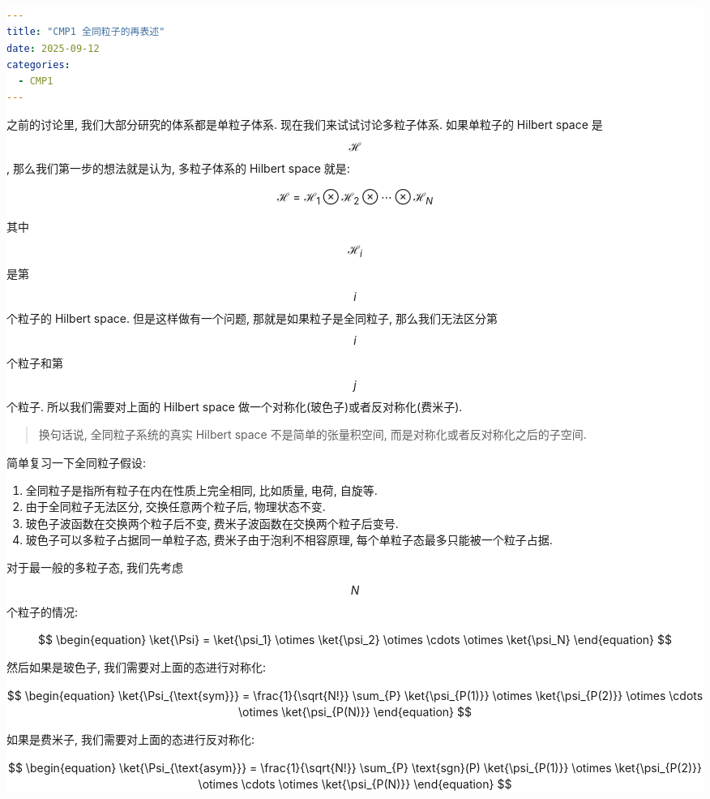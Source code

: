 ```yaml
---
title: "CMP1 全同粒子的再表述"
date: 2025-09-12
categories:
  - CMP1
---
```


之前的讨论里, 我们大部分研究的体系都是单粒子体系.
现在我们来试试讨论多粒子体系.
如果单粒子的 Hilbert space 是$$\mathcal{H}$$, 那么我们第一步的想法就是认为, 多粒子体系的 Hilbert space 就是:

$$
\begin{equation}
\mathcal{H} = \mathcal{H}_1 \otimes \mathcal{H}_2 \otimes \cdots \otimes \mathcal{H}_N
\end{equation}
$$

其中$$\mathcal{H}_i$$是第$$i$$个粒子的 Hilbert space.
但是这样做有一个问题, 那就是如果粒子是全同粒子, 那么我们无法区分第$$i$$个粒子和第$$j$$个粒子.
所以我们需要对上面的 Hilbert space 做一个对称化(玻色子)或者反对称化(费米子).

> 换句话说, 全同粒子系统的真实 Hilbert space 不是简单的张量积空间, 而是对称化或者反对称化之后的子空间.

简单复习一下全同粒子假设:

1. 全同粒子是指所有粒子在内在性质上完全相同, 比如质量, 电荷, 自旋等.
2. 由于全同粒子无法区分, 交换任意两个粒子后, 物理状态不变.
3. 玻色子波函数在交换两个粒子后不变, 费米子波函数在交换两个粒子后变号.
4. 玻色子可以多粒子占据同一单粒子态, 费米子由于泡利不相容原理, 每个单粒子态最多只能被一个粒子占据.

对于最一般的多粒子态, 我们先考虑$$N$$个粒子的情况:

$$
\begin{equation}
\ket{\Psi} = \ket{\psi_1} \otimes \ket{\psi_2} \otimes \cdots \otimes \ket{\psi_N}
\end{equation}
$$

然后如果是玻色子, 我们需要对上面的态进行对称化:

$$
\begin{equation}
\ket{\Psi_{\text{sym}}} = \frac{1}{\sqrt{N!}} \sum_{P} \ket{\psi_{P(1)}} \otimes \ket{\psi_{P(2)}} \otimes \cdots \otimes \ket{\psi_{P(N)}}
\end{equation}
$$

如果是费米子, 我们需要对上面的态进行反对称化:

$$
\begin{equation}
\ket{\Psi_{\text{asym}}} = \frac{1}{\sqrt{N!}} \sum_{P} \text{sgn}(P) \ket{\psi_{P(1)}} \otimes \ket{\psi_{P(2)}} \otimes \cdots \otimes \ket{\psi_{P(N)}}
\end{equation}
$$
